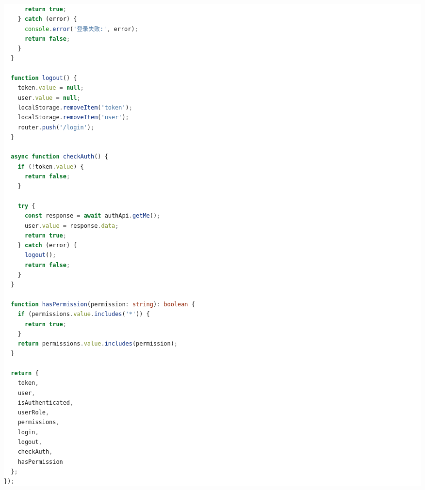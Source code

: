 ```typescript
      return true;
    } catch (error) {
      console.error('登录失败:', error);
      return false;
    }
  }
  
  function logout() {
    token.value = null;
    user.value = null;
    localStorage.removeItem('token');
    localStorage.removeItem('user');
    router.push('/login');
  }
  
  async function checkAuth() {
    if (!token.value) {
      return false;
    }
    
    try {
      const response = await authApi.getMe();
      user.value = response.data;
      return true;
    } catch (error) {
      logout();
      return false;
    }
  }
  
  function hasPermission(permission: string): boolean {
    if (permissions.value.includes('*')) {
      return true;
    }
    return permissions.value.includes(permission);
  }
  
  return {
    token,
    user,
    isAuthenticated,
    userRole,
    permissions,
    login,
    logout,
    checkAuth,
    hasPermission
  };
});
```
